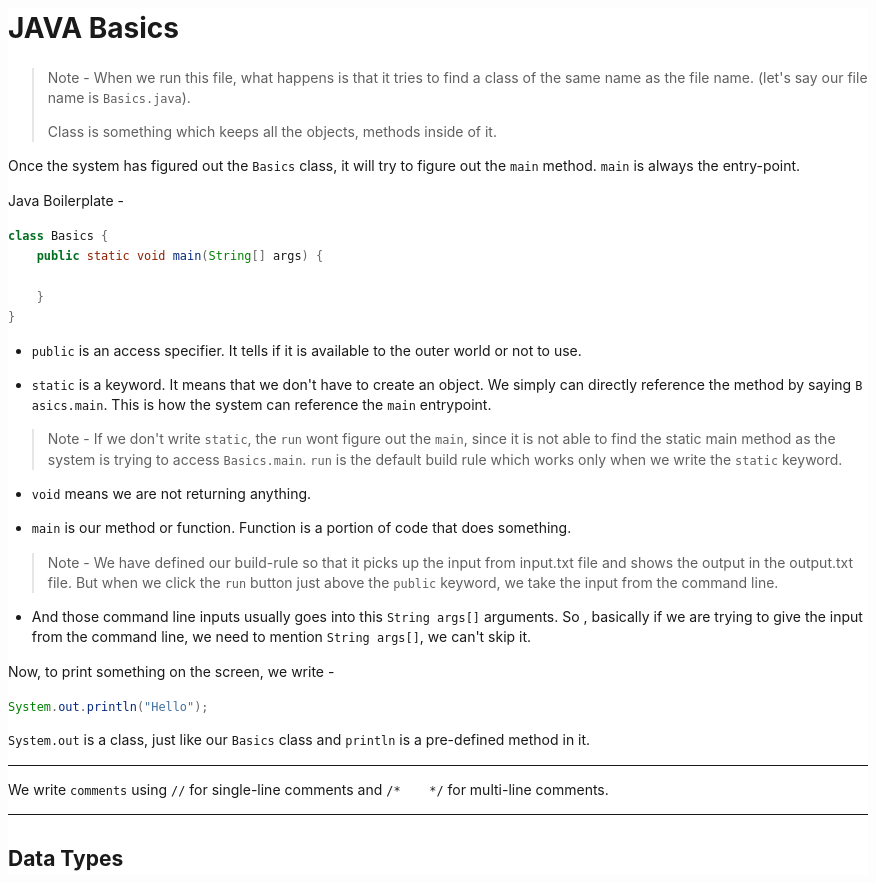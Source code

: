 # JAVA Basics

> Note - When we run this file, what happens is that it tries to find a class of the same name as the file name. (let's say our file name is `Basics.java`).
> 
> Class is something which keeps all the objects, methods inside of it.

Once the system has figured out the `Basics` class, it will try to figure out the `main` method. `main` is always the entry-point.

Java Boilerplate - 

```java
class Basics {
    public static void main(String[] args) {
        
    }
}
```

- `public` is an access specifier. It tells if it is available to the outer world or not to use.

- `static` is a keyword. It means that we don't have to create an object. We simply can directly reference the method by saying `Basics.main`. This is how the system can reference the `main` entrypoint.

> Note - If we don't write `static`, the `run` wont figure out the `main`, since it is not able to find the static main method as the system is trying to access `Basics.main`. `run` is the default build rule which works only when we write the `static` keyword.

- `void` means we are not returning anything.

- `main` is our method or function. Function is a portion of code that does something.

> Note - We have defined our build-rule so that it picks up the input from input.txt file and shows the output in the output.txt file. But when we click the `run` button just above the `public` keyword, we take the input from the command line.

- And those command line inputs usually goes into this `String args[]` arguments. So , basically if we are trying to give the input from the command line, we need to mention `String args[]`, we can't skip it.

Now, to print something on the screen, we write -

```java
System.out.println("Hello");
```

`System.out` is a class, just like our `Basics` class and `println` is a pre-defined method in it.

---

We write `comments` using `//` for single-line comments and `/*    */` for multi-line comments.

---

## Data Types
